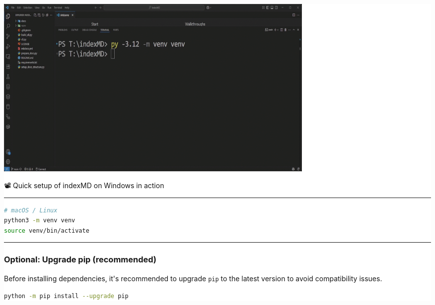   <img src="screenshots/Windows.gif" alt="Encryption Service Tools Windows" width="600"/>
  </a>
</p>
📽️ Quick setup of indexMD on Windows in action

<br>

---

```bash
# macOS / Linux
python3 -m venv venv
source venv/bin/activate
```

---

### Optional: Upgrade pip (recommended)

Before installing dependencies, it's recommended to upgrade `pip` to the latest version to avoid compatibility issues.

```bash
python -m pip install --upgrade pip
```

<p align="center">
  <a href="screenshots/Upgrade_pip.gif">